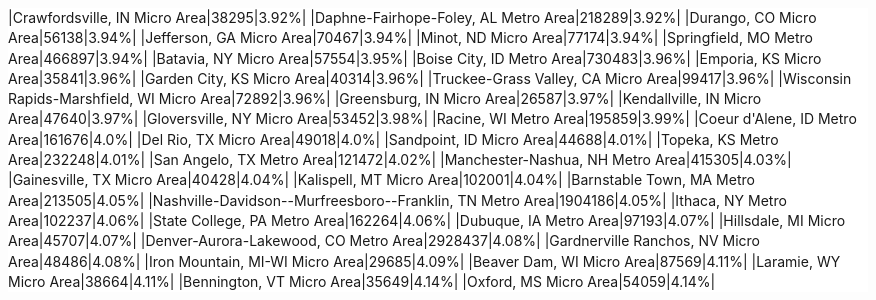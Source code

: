 |Crawfordsville, IN Micro Area|38295|3.92%|
|Daphne-Fairhope-Foley, AL Metro Area|218289|3.92%|
|Durango, CO Micro Area|56138|3.94%|
|Jefferson, GA Micro Area|70467|3.94%|
|Minot, ND Micro Area|77174|3.94%|
|Springfield, MO Metro Area|466897|3.94%|
|Batavia, NY Micro Area|57554|3.95%|
|Boise City, ID Metro Area|730483|3.96%|
|Emporia, KS Micro Area|35841|3.96%|
|Garden City, KS Micro Area|40314|3.96%|
|Truckee-Grass Valley, CA Micro Area|99417|3.96%|
|Wisconsin Rapids-Marshfield, WI Micro Area|72892|3.96%|
|Greensburg, IN Micro Area|26587|3.97%|
|Kendallville, IN Micro Area|47640|3.97%|
|Gloversville, NY Micro Area|53452|3.98%|
|Racine, WI Metro Area|195859|3.99%|
|Coeur d'Alene, ID Metro Area|161676|4.0%|
|Del Rio, TX Micro Area|49018|4.0%|
|Sandpoint, ID Micro Area|44688|4.01%|
|Topeka, KS Metro Area|232248|4.01%|
|San Angelo, TX Metro Area|121472|4.02%|
|Manchester-Nashua, NH Metro Area|415305|4.03%|
|Gainesville, TX Micro Area|40428|4.04%|
|Kalispell, MT Micro Area|102001|4.04%|
|Barnstable Town, MA Metro Area|213505|4.05%|
|Nashville-Davidson--Murfreesboro--Franklin, TN Metro Area|1904186|4.05%|
|Ithaca, NY Metro Area|102237|4.06%|
|State College, PA Metro Area|162264|4.06%|
|Dubuque, IA Metro Area|97193|4.07%|
|Hillsdale, MI Micro Area|45707|4.07%|
|Denver-Aurora-Lakewood, CO Metro Area|2928437|4.08%|
|Gardnerville Ranchos, NV Micro Area|48486|4.08%|
|Iron Mountain, MI-WI Micro Area|29685|4.09%|
|Beaver Dam, WI Micro Area|87569|4.11%|
|Laramie, WY Micro Area|38664|4.11%|
|Bennington, VT Micro Area|35649|4.14%|
|Oxford, MS Micro Area|54059|4.14%|